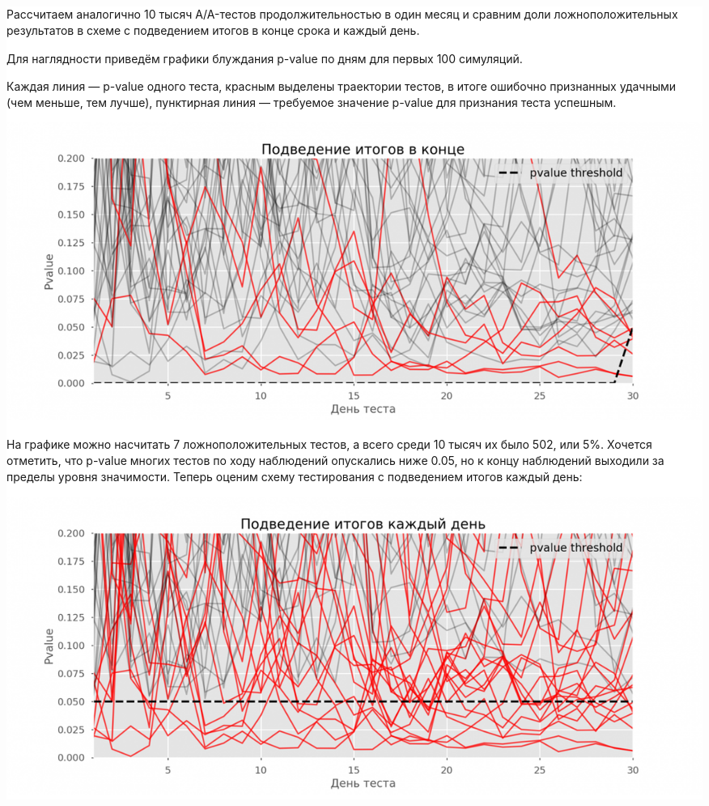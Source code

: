 Рассчитаем аналогично 10 тысяч A/A-тестов продолжительностью в один месяц и сравним доли ложноположительных результатов в схеме с подведением итогов в конце срока и каждый день. 

Для наглядности приведём графики блуждания p-value по дням для первых 100 симуляций. 

Каждая линия — p-value одного теста, красным выделены траектории тестов, в итоге ошибочно признанных удачными (чем меньше, тем лучше), пунктирная линия — требуемое значение p-value для признания теста успешным.

![Эволюция значений](/ABTesting/Pictures/007_052.png)

На графике можно насчитать 7 ложноположительных тестов, а всего среди 10 тысяч их было 502, или 5%. Хочется отметить, что p-value многих тестов по ходу наблюдений опускались ниже 0.05, но к концу наблюдений выходили за пределы уровня значимости. Теперь оценим схему тестирования с подведением итогов каждый день:

![Эволюция значений](/ABTesting/Pictures/007_053.png)
